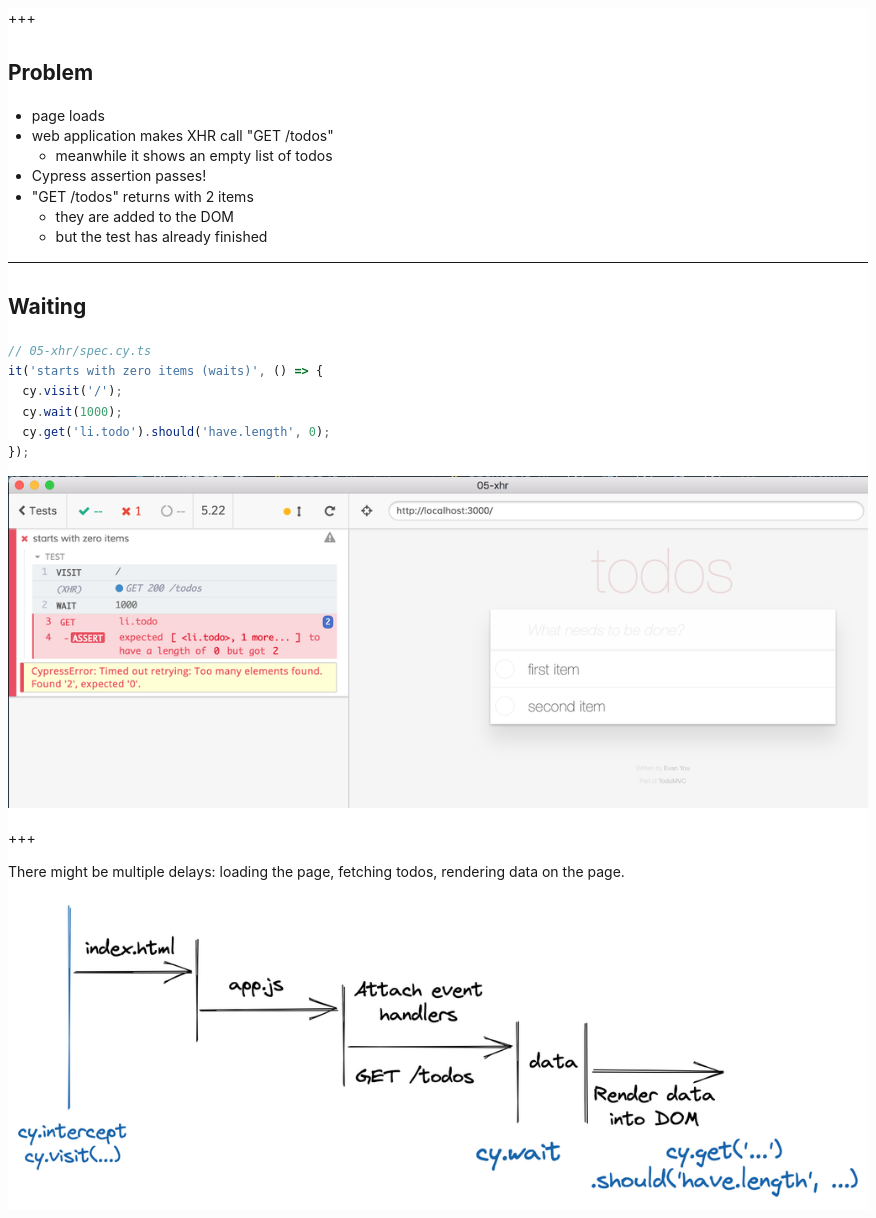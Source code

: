 +++

## Problem

- page loads
- web application makes XHR call "GET /todos"
  - meanwhile it shows an empty list of todos
- Cypress assertion passes! 
- "GET /todos" returns with 2 items 
  - they are added to the DOM
  - but the test has already finished

---

## Waiting

```javascript
// 05-xhr/spec.cy.ts
it('starts with zero items (waits)', () => {
  cy.visit('/');
  cy.wait(1000);
  cy.get('li.todo').should('have.length', 0);
});
```

![Waiting works](./img/waiting.png)

+++

There might be multiple delays: loading the page, fetching todos, rendering data on the page.

![Page load diagram](./img/get-todos.png)

